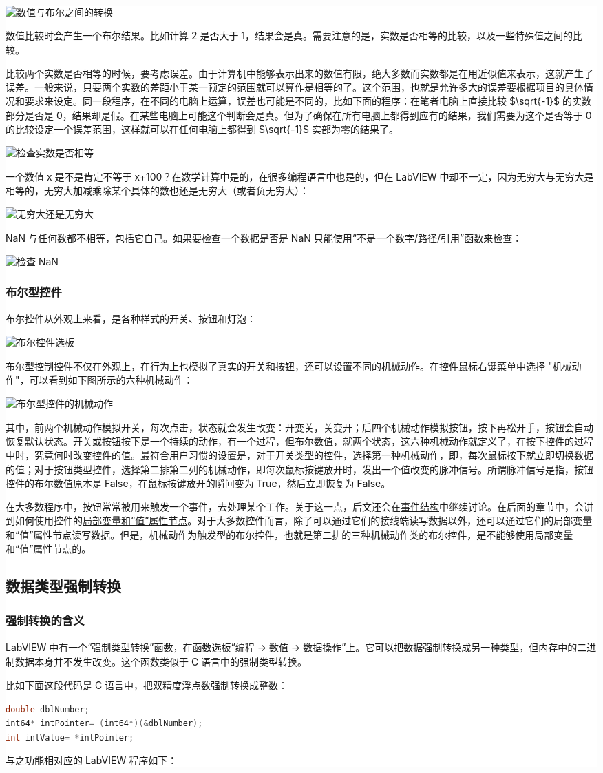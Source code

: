 ![](images/image117.png "数值与布尔之间的转换")

数值比较时会产生一个布尔结果。比如计算 2 是否大于 1，结果会是真。需要注意的是，实数是否相等的比较，以及一些特殊值之间的比较。

比较两个实数是否相等的时候，要考虑误差。由于计算机中能够表示出来的数值有限，绝大多数而实数都是在用近似值来表示，这就产生了误差。一般来说，只要两个实数的差距小于某一预定的范围就可以算作是相等的了。这个范围，也就是允许多大的误差要根据项目的具体情况和要求来设定。同一段程序，在不同的电脑上运算，误差也可能是不同的，比如下面的程序：在笔者电脑上直接比较 $\sqrt{-1}$ 的实数部分是否是 0，结果却是假。在某些电脑上可能这个判断会是真。但为了确保在所有电脑上都得到应有的结果，我们需要为这个是否等于 0 的比较设定一个误差范围，这样就可以在任何电脑上都得到 $\sqrt{-1}$ 实部为零的结果了。

![](images_2/z142.png "检查实数是否相等")

一个数值 x 是不是肯定不等于 x+100？在数学计算中是的，在很多编程语言中也是的，但在 LabVIEW 中却不一定，因为无穷大与无穷大是相等的，无穷大加减乘除某个具体的数也还是无穷大（或者负无穷大）：

![](images_2/z143.png "无穷大还是无穷大")

NaN 与任何数都不相等，包括它自己。如果要检查一个数据是否是 NaN 只能使用“不是一个数字/路径/引用”函数来检查：

![](images_2/z144.png "检查 NaN")


### 布尔型控件

布尔控件从外观上来看，是各种样式的开关、按钮和灯泡：

![](images_2/z145.png "布尔控件选板")

布尔型控制控件不仅在外观上，在行为上也模拟了真实的开关和按钮，还可以设置不同的机械动作。在控件鼠标右键菜单中选择 "机械动作"，可以看到如下图所示的六种机械动作：

![](images/image92.png "布尔型控件的机械动作")

其中，前两个机械动作模拟开关，每次点击，状态就会发生改变：开变关，关变开；后四个机械动作模拟按钮，按下再松开手，按钮会自动恢复默认状态。开关或按钮按下是一个持续的动作，有一个过程，但布尔数值，就两个状态，这六种机械动作就定义了，在按下控件的过程中时，究竟何时改变控件的值。最符合用户习惯的设置是，对于开关类型的控件，选择第一种机械动作，即，每次鼠标按下就立即切换数据的值；对于按钮类型控件，选择第二排第二列的机械动作，即每次鼠标按键放开时，发出一个值改变的脉冲信号。所谓脉冲信号是指，按钮控件的布尔数值原本是 False，在鼠标按键放开的瞬间变为 True，然后立即恢复为 False。

在大多数程序中，按钮常常被用来触发一个事件，去处理某个工作。关于这一点，后文还会在[事件结构](pattern_ui)中继续讨论。在后面的章节中，会讲到如何使用控件的[局部变量和“值”属性节点](data_and_controls)。对于大多数控件而言，除了可以通过它们的接线端读写数据以外，还可以通过它们的局部变量和“值”属性节点读写数据。但是，机械动作为触发型的布尔控件，也就是第二排的三种机械动作类的布尔控件，是不能够使用局部变量和“值”属性节点的。


## 数据类型强制转换

### 强制转换的含义

LabVIEW 中有一个“强制类型转换”函数，在函数选板“编程 -\> 数值 -\> 数据操作”上。它可以把数据强制转换成另一种类型，但内存中的二进制数据本身并不发生改变。这个函数类似于 C 语言中的强制类型转换。

比如下面这段代码是 C 语言中，把双精度浮点数强制转换成整数：
```cpp
double dblNumber;
int64* intPointer= (int64*)(&dblNumber);
int intValue= *intPointer;
```
与之功能相对应的 LabVIEW 程序如下：
